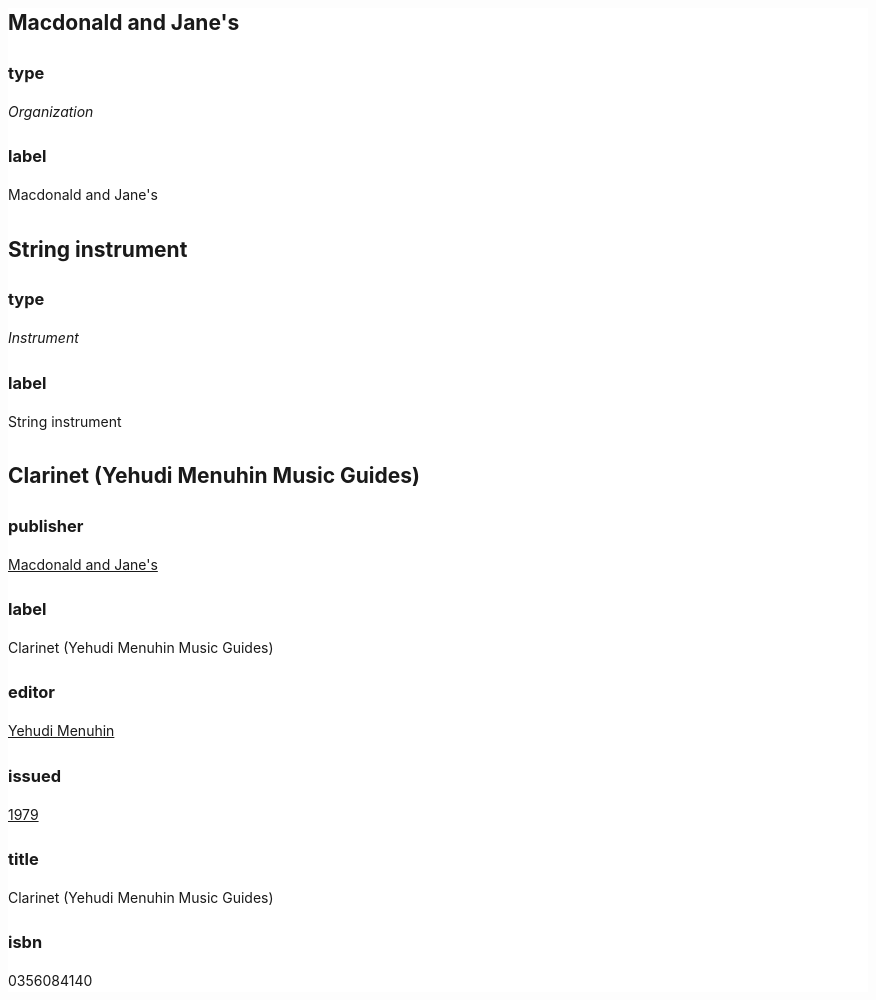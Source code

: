 ## Macdonald and Jane's

### type


*Organization*

### label


Macdonald and Jane's

## String instrument

### type


*Instrument*

### label


String instrument

## Clarinet (Yehudi Menuhin Music Guides)

### publisher


[Macdonald and Jane's](#Macdonald-and-Jane's)

### label


Clarinet (Yehudi Menuhin Music Guides)

### editor


[Yehudi Menuhin](#Yehudi-Menuhin)

### issued


[1979](#1979)

### title


Clarinet (Yehudi Menuhin Music Guides)

### isbn


0356084140
